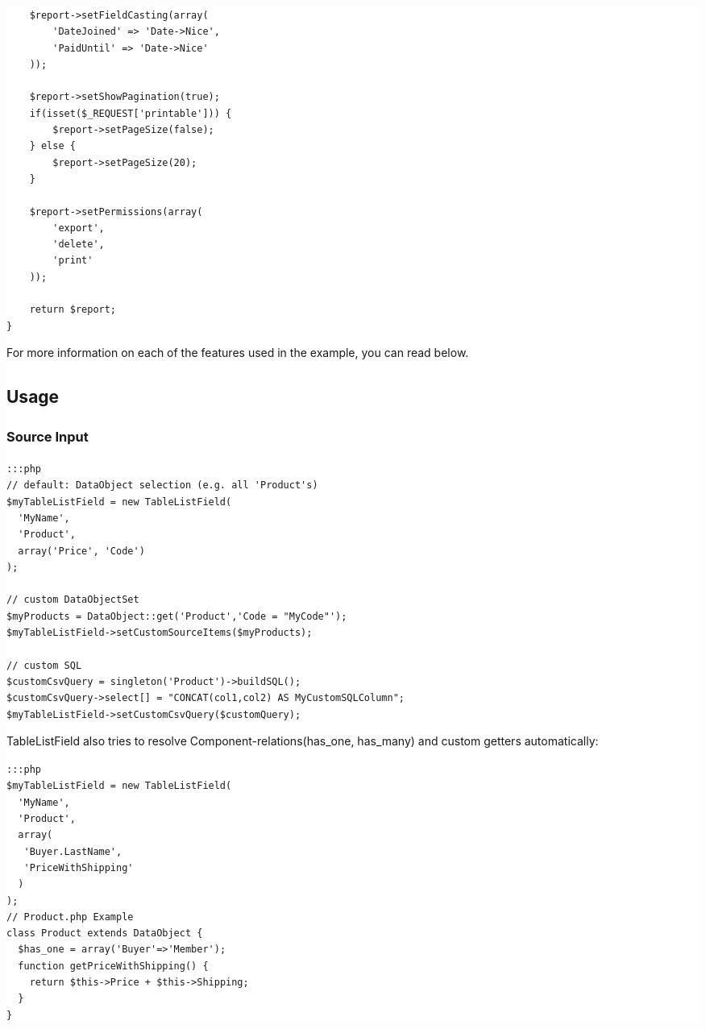 		$report->setFieldCasting(array(
			'DateJoined' => 'Date->Nice',
			'PaidUntil' => 'Date->Nice'
		));
			
		$report->setShowPagination(true);
		if(isset($_REQUEST['printable'])) {
			$report->setPageSize(false);
		} else {
			$report->setPageSize(20);
		}
			
		$report->setPermissions(array(
			'export',
			'delete',
			'print'
		));
			
		return $report;
	}


For more information on each of the features used in the example, you can read below.

## Usage

### Source Input

	:::php
	// default: DataObject selection (e.g. all 'Product's)
	$myTableListField = new TableListField(
	  'MyName',
	  'Product',
	  array('Price', 'Code')
	);
	
	// custom DataObjectSet
	$myProducts = DataObject::get('Product','Code = "MyCode"');
	$myTableListField->setCustomSourceItems($myProducts);
	
	// custom SQL
	$customCsvQuery = singleton('Product')->buildSQL();
	$customCsvQuery->select[] = "CONCAT(col1,col2) AS MyCustomSQLColumn";
	$myTableListField->setCustomCsvQuery($customQuery);

TableListField also tries to resolve Component-relations(has_one, has_many) and custom getters automatically:

	:::php
	$myTableListField = new TableListField(
	  'MyName',
	  'Product',
	  array(
	   'Buyer.LastName',
	   'PriceWithShipping'
	  )
	);
	// Product.php Example
	class Product extends DataObject {
	  $has_one = array('Buyer'=>'Member');
	  function getPriceWithShipping() {
	    return $this->Price + $this->Shipping;
	  }
	}
